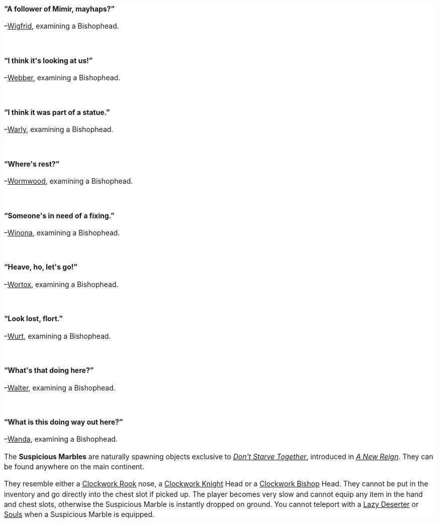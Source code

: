 **“**A follower of Mimir, mayhaps?**”**

–[Wigfrid](/wiki/Wigfrid "Wigfrid"), examining a Bishophead.

![](data:image/gif;base64,R0lGODlhAQABAIABAAAAAP///yH5BAEAAAEALAAAAAABAAEAQAICTAEAOw%3D%3D)

**“**I think it's looking at us!**”**

–[Webber](/wiki/Webber "Webber"), examining a Bishophead.

![](data:image/gif;base64,R0lGODlhAQABAIABAAAAAP///yH5BAEAAAEALAAAAAABAAEAQAICTAEAOw%3D%3D)

**“**I think it was part of a statue.**”**

–[Warly](/wiki/Warly "Warly"), examining a Bishophead.

![](data:image/gif;base64,R0lGODlhAQABAIABAAAAAP///yH5BAEAAAEALAAAAAABAAEAQAICTAEAOw%3D%3D)

**“**Where's rest?**”**

–[Wormwood](/wiki/Wormwood "Wormwood"), examining a Bishophead.

![](data:image/gif;base64,R0lGODlhAQABAIABAAAAAP///yH5BAEAAAEALAAAAAABAAEAQAICTAEAOw%3D%3D)

**“**Someone's in need of a fixing.**”**

–[Winona](/wiki/Winona "Winona"), examining a Bishophead.

![](data:image/gif;base64,R0lGODlhAQABAIABAAAAAP///yH5BAEAAAEALAAAAAABAAEAQAICTAEAOw%3D%3D)

**“**Heave, ho, let's go!**”**

–[Wortox](/wiki/Wortox "Wortox"), examining a Bishophead.

![](data:image/gif;base64,R0lGODlhAQABAIABAAAAAP///yH5BAEAAAEALAAAAAABAAEAQAICTAEAOw%3D%3D)

**“**Look lost, flort.**”**

–[Wurt](/wiki/Wurt "Wurt"), examining a Bishophead.

![](data:image/gif;base64,R0lGODlhAQABAIABAAAAAP///yH5BAEAAAEALAAAAAABAAEAQAICTAEAOw%3D%3D)

**“**What's that doing here?**”**

–[Walter](/wiki/Walter "Walter"), examining a Bishophead.

![](data:image/gif;base64,R0lGODlhAQABAIABAAAAAP///yH5BAEAAAEALAAAAAABAAEAQAICTAEAOw%3D%3D)

**“**What is this doing way out here?**”**

–[Wanda](/wiki/Wanda "Wanda"), examining a Bishophead.

The **Suspicious Marbles** are naturally spawning objects exclusive to *[Don't Starve Together](/wiki/Don%27t_Starve_Together "Don't Starve Together")*, introduced in *[A New Reign](/wiki/A_New_Reign "A New Reign")*. They can be found anywhere on the main continent.

They resemble either a [Clockwork Rook](/wiki/Clockwork_Rook "Clockwork Rook") nose, a [Clockwork Knight](/wiki/Clockwork_Knight "Clockwork Knight") Head or a [Clockwork Bishop](/wiki/Clockwork_Bishop "Clockwork Bishop") Head. They cannot be put in the inventory and go directly into the chest slot if picked up. The player becomes very slow and cannot equip any item in the hand and chest slots, otherwise the Suspicious Marble is instantly dropped on ground. You cannot teleport with a [Lazy Deserter](/wiki/Lazy_Deserter "Lazy Deserter") or [Souls](/wiki/Souls "Souls") when a Suspicious Marble is equipped.
